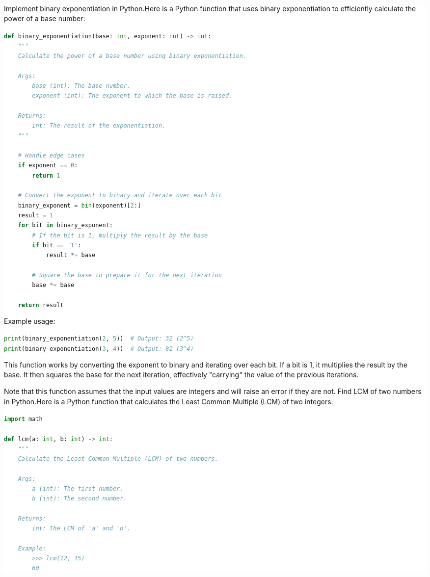 <end>Implement binary exponentiation in Python.<start>Here is a Python function that uses binary exponentiation to efficiently calculate the power of a base number:

```python
def binary_exponentiation(base: int, exponent: int) -> int:
    """
    Calculate the power of a base number using binary exponentiation.

    Args:
        base (int): The base number.
        exponent (int): The exponent to which the base is raised.

    Returns:
        int: The result of the exponentiation.
    """

    # Handle edge cases
    if exponent == 0:
        return 1

    # Convert the exponent to binary and iterate over each bit
    binary_exponent = bin(exponent)[2:]
    result = 1
    for bit in binary_exponent:
        # If the bit is 1, multiply the result by the base
        if bit == '1':
            result *= base

        # Square the base to prepare it for the next iteration
        base *= base

    return result
```

Example usage:

```python
print(binary_exponentiation(2, 5))  # Output: 32 (2^5)
print(binary_exponentiation(3, 4))  # Output: 81 (3^4)
```

This function works by converting the exponent to binary and iterating over each bit. If a bit is 1, it multiplies the result by the base. It then squares the base for the next iteration, effectively "carrying" the value of the previous iterations.

Note that this function assumes that the input values are integers and will raise an error if they are not.
<end>Find LCM of two numbers in Python.<start>Here is a Python function that calculates the Least Common Multiple (LCM) of two integers:

```python
import math

def lcm(a: int, b: int) -> int:
    """
    Calculate the Least Common Multiple (LCM) of two numbers.

    Args:
        a (int): The first number.
        b (int): The second number.

    Returns:
        int: The LCM of 'a' and 'b'.

    Example:
        >>> lcm(12, 15)
        60
```